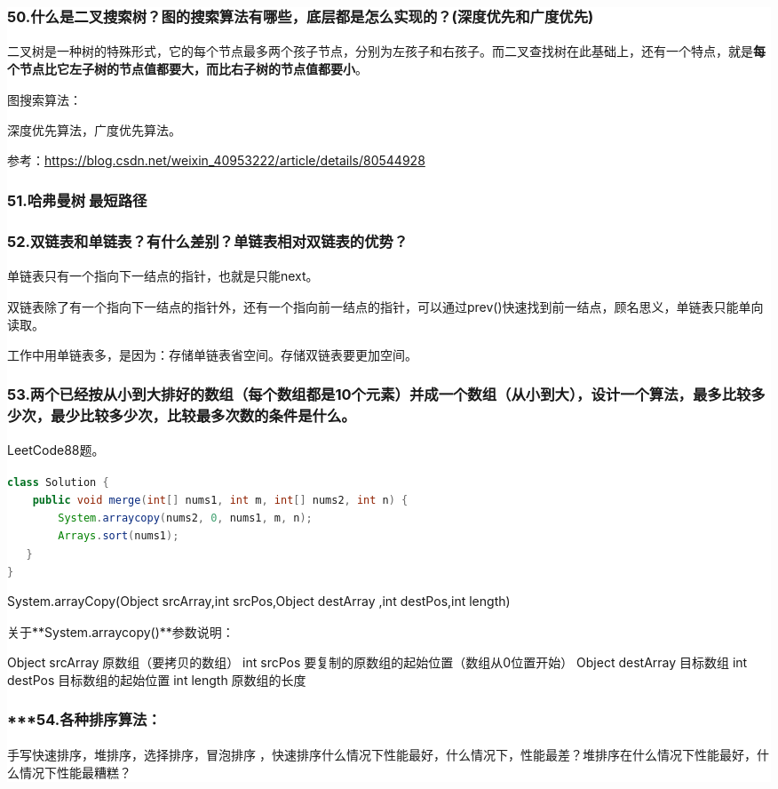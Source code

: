 

### 50.什么是二叉搜索树？图的搜索算法有哪些，底层都是怎么实现的？(深度优先和广度优先)

二叉树是一种树的特殊形式，它的每个节点最多两个孩子节点，分别为左孩子和右孩子。而二叉查找树在此基础上，还有一个特点，就是**每个节点比它左子树的节点值都要大，而比右子树的节点值都要小**。



图搜索算法：

深度优先算法，广度优先算法。

参考：https://blog.csdn.net/weixin_40953222/article/details/80544928



### 51.哈弗曼树 最短路径

### 52.双链表和单链表？有什么差别？单链表相对双链表的优势？

单链表只有一个指向下一结点的指针，也就是只能next。

双链表除了有一个指向下一结点的指针外，还有一个指向前一结点的指针，可以通过prev()快速找到前一结点，顾名思义，单链表只能单向读取。



工作中用单链表多，是因为：存储单链表省空间。存储双链表要更加空间。



### 53.两个已经按从小到大排好的数组（每个数组都是10个元素）并成一个数组（从小到大），设计一个算法，最多比较多少次，最少比较多少次，比较最多次数的条件是什么。

LeetCode88题。

```java
class Solution {
    public void merge(int[] nums1, int m, int[] nums2, int n) {
        System.arraycopy(nums2, 0, nums1, m, n);
        Arrays.sort(nums1);
   }
}

```

System.arrayCopy(Object srcArray,int srcPos,Object destArray ,int destPos,int length)



关于**System.arraycopy()**参数说明：  

Object srcArray 原数组（要拷贝的数组）
int srcPos 要复制的原数组的起始位置（数组从0位置开始）
Object destArray 目标数组
int destPos 目标数组的起始位置
int length 原数组的长度



### ***54.各种排序算法：

手写快速排序，堆排序，选择排序，冒泡排序 ，快速排序什么情况下性能最好，什么情况下，性能最差？堆排序在什么情况下性能最好，什么情况下性能最糟糕？

